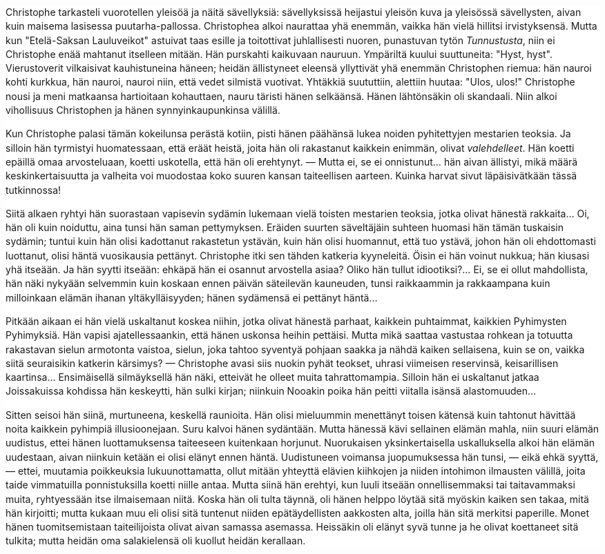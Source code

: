 Christophe tarkasteli vuorotellen yleisöä ja näitä sävellyksiä: sävellyksissä heijastui yleisön kuva ja yleisössä sävellysten, aivan kuin maisema lasisessa puutarha-pallossa. Christophea alkoi naurattaa yhä enemmän, vaikka hän vielä hillitsi irvistyksensä. Mutta kun "Etelä-Saksan Lauluveikot" astuivat taas esille ja toitottivat juhlallisesti nuoren, punastuvan tytön _Tunnustusta_, niin ei Christophe enää mahtanut itselleen mitään. Hän purskahti kaikuvaan nauruun. Ympäriltä kuului suuttuneita: "Hyst, hyst". Vierustoverit vilkaisivat kauhistuneina häneen; heidän ällistyneet eleensä yllyttivät yhä enemmän Christophen riemua: hän nauroi kohti kurkkua, hän nauroi, nauroi niin, että vedet silmistä vuotivat. Yhtäkkiä suututtiin, alettiin huutaa: "Ulos, ulos!" Christophe nousi ja meni matkaansa hartioitaan kohauttaen, nauru täristi hänen selkäänsä. Hänen lähtönsäkin oli skandaali. Niin alkoi vihollisuus Christophen ja hänen synnyinkaupunkinsa välillä.

Kun Christophe palasi tämän kokeilunsa perästä kotiin, pisti hänen päähänsä lukea noiden pyhitettyjen mestarien teoksia. Ja silloin hän tyrmistyi huomatessaan, että eräät heistä, joita hän oli rakastanut kaikkein enimmän, olivat _valehdelleet_. Hän koetti epäillä omaa arvosteluaan, koetti uskotella, että hän oli erehtynyt. — Mutta ei, se ei onnistunut… hän aivan ällistyi, mikä määrä keskinkertaisuutta ja valheita voi muodostaa koko suuren kansan taiteellisen aarteen. Kuinka harvat sivut läpäisivätkään tässä tutkinnossa!

Siitä alkaen ryhtyi hän suorastaan vapisevin sydämin lukemaan vielä toisten mestarien teoksia, jotka olivat hänestä rakkaita… Oi, hän oli kuin noiduttu, aina tunsi hän saman pettymyksen. Eräiden suurten säveltäjäin suhteen huomasi hän tämän tuskaisin sydämin; tuntui kuin hän olisi kadottanut rakastetun ystävän, kuin hän olisi huomannut, että tuo ystävä, johon hän oli ehdottomasti luottanut, olisi häntä vuosikausia pettänyt. Christophe itki sen tähden katkeria kyyneleitä. Öisin ei hän voinut nukkua; hän kiusasi yhä itseään. Ja hän syytti itseään: ehkäpä hän ei osannut arvostella asiaa? Oliko hän tullut idiootiksi?… Ei, se ei ollut mahdollista, hän näki nykyään selvemmin kuin koskaan ennen päivän säteilevän kauneuden, tunsi raikkaammin ja rakkaampana kuin milloinkaan elämän ihanan yltäkylläisyyden; hänen sydämensä ei pettänyt häntä…

Pitkään aikaan ei hän vielä uskaltanut koskea niihin, jotka olivat hänestä parhaat, kaikkein puhtaimmat, kaikkien Pyhimysten Pyhimyksiä. Hän vapisi ajatellessaankin, että hänen uskonsa heihin pettäisi. Mutta mikä saattaa vastustaa rohkean ja totuutta rakastavan sielun armotonta vaistoa, sielun, joka tahtoo syventyä pohjaan saakka ja nähdä kaiken sellaisena, kuin se on, vaikka siitä seuraisikin katkerin kärsimys? — Christophe avasi siis nuokin pyhät teokset, uhrasi viimeisen reservinsä, keisarillisen kaartinsa… Ensimäisellä silmäyksellä hän näki, etteivät he olleet muita tahrattomampia. Silloin hän ei uskaltanut jatkaa Joissakuissa kohdissa hän keskeytti, hän sulki kirjan; niinkuin Nooakin poika hän peitti viitalla isänsä alastomuuden…

Sitten seisoi hän siinä, murtuneena, keskellä raunioita. Hän olisi mieluummin menettänyt toisen kätensä kuin tahtonut hävittää noita kaikkein pyhimpiä illusioonejaan. Suru kalvoi hänen sydäntään. Mutta hänessä kävi sellainen elämän mahla, niin suuri elämän uudistus, ettei hänen luottamuksensa taiteeseen kuitenkaan horjunut. Nuorukaisen yksinkertaisella uskalluksella alkoi hän elämän uudestaan, aivan niinkuin ketään ei olisi elänyt ennen häntä. Uudistuneen voimansa juopumuksessa hän tunsi, — eikä ehkä syyttä, — ettei, muutamia poikkeuksia lukuunottamatta, ollut mitään yhteyttä elävien kiihkojen ja niiden intohimon ilmausten välillä, joita taide vimmatuilla ponnistuksilla koetti niille antaa. Mutta siinä hän erehtyi, kun luuli itseään onnellisemmaksi tai taitavammaksi muita, ryhtyessään itse ilmaisemaan niitä. Koska hän oli tulta täynnä, oli hänen helppo löytää sitä myöskin kaiken sen takaa, mitä hän kirjoitti; mutta kukaan muu eli olisi sitä tuntenut niiden epätäydellisten aakkosten alta, joilla hän sitä merkitsi paperille. Monet hänen tuomitsemistaan taiteilijoista olivat aivan samassa asemassa. Heissäkin oli elänyt syvä tunne ja he olivat koettaneet sitä tulkita; mutta heidän oma salakielensä oli kuollut heidän kerallaan.
